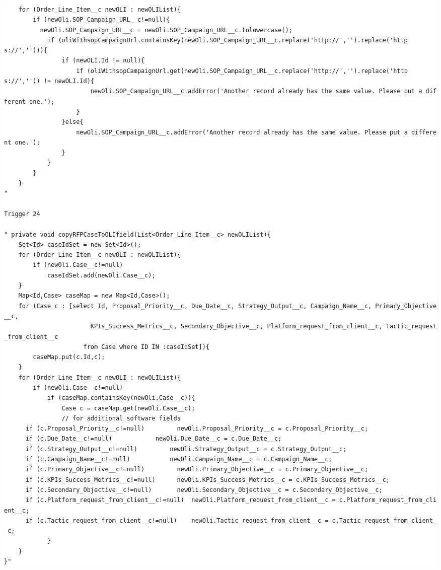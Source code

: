         for (Order_Line_Item__c newOLI : newOLIList){
            if (newOli.SOP_Campaign_URL__c!=null){
              newOli.SOP_Campaign_URL__c = newOli.SOP_Campaign_URL__c.tolowercase();
                if (oliWithsopCampaignUrl.containsKey(newOli.SOP_Campaign_URL__c.replace('http://','').replace('https://',''))){
                    if (newOLI.Id != null){
                        if (oliWithsopCampaignUrl.get(newOli.SOP_Campaign_URL__c.replace('http://','').replace('https://','')) != newOLI.Id){
                            newOli.SOP_Campaign_URL__c.addError('Another record already has the same value. Please put a different one.');  
                        }
                    }else{
                        newOli.SOP_Campaign_URL__c.addError('Another record already has the same value. Please put a different one.');
                    }
                }
            }
        }
    "
    
    Trigger 24
    
    " private void copyRFPCaseToOLIfield(List<Order_Line_Item__c> newOLIList){
        Set<Id> caseIdSet = new Set<Id>();
        for (Order_Line_Item__c newOLI : newOLIList){
            if (newOli.Case__c!=null)
                caseIdSet.add(newOli.Case__c);
        }
        Map<Id,Case> caseMap = new Map<Id,Case>();
        for (Case c : [select Id, Proposal_Priority__c, Due_Date__c, Strategy_Output__c, Campaign_Name__c, Primary_Objective__c, 
                            KPIs_Success_Metrics__c, Secondary_Objective__c, Platform_request_from_client__c, Tactic_request_from_client__c
                          from Case where ID IN :caseIdSet]){
            caseMap.put(c.Id,c);
        }
        for (Order_Line_Item__c newOLI : newOLIList){
            if (newOli.Case__c!=null)
                if (caseMap.containsKey(newOli.Case__c)){
                    Case c = caseMap.get(newOli.Case__c);
                    // for additional software fields
          if (c.Proposal_Priority__c!=null)         newOli.Proposal_Priority__c = c.Proposal_Priority__c;
          if (c.Due_Date__c!=null)            newOli.Due_Date__c = c.Due_Date__c;
          if (c.Strategy_Output__c!=null)         newOli.Strategy_Output__c = c.Strategy_Output__c;
          if (c.Campaign_Name__c!=null)           newOli.Campaign_Name__c = c.Campaign_Name__c;
          if (c.Primary_Objective__c!=null)         newOli.Primary_Objective__c = c.Primary_Objective__c;
          if (c.KPIs_Success_Metrics__c!=null)      newOli.KPIs_Success_Metrics__c = c.KPIs_Success_Metrics__c;
          if (c.Secondary_Objective__c!=null)       newOli.Secondary_Objective__c = c.Secondary_Objective__c;
          if (c.Platform_request_from_client__c!=null)  newOli.Platform_request_from_client__c = c.Platform_request_from_client__c;
          if (c.Tactic_request_from_client__c!=null)    newOli.Tactic_request_from_client__c = c.Tactic_request_from_client__c;
                }
        }
    }"
    